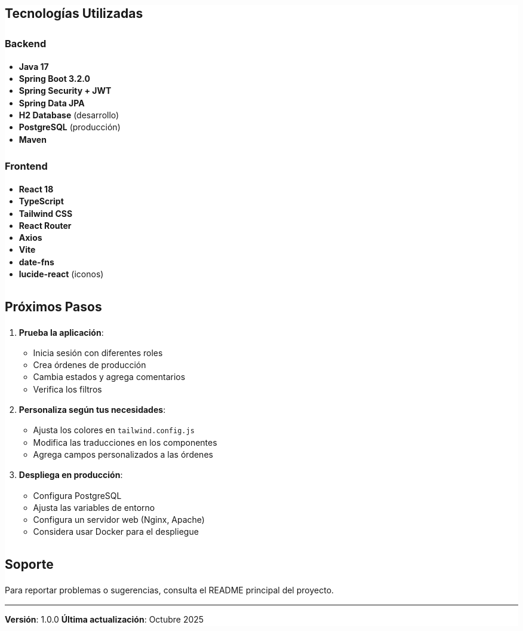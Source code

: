 ## Tecnologías Utilizadas

### Backend
- **Java 17**
- **Spring Boot 3.2.0**
- **Spring Security + JWT**
- **Spring Data JPA**
- **H2 Database** (desarrollo)
- **PostgreSQL** (producción)
- **Maven**

### Frontend
- **React 18**
- **TypeScript**
- **Tailwind CSS**
- **React Router**
- **Axios**
- **Vite**
- **date-fns**
- **lucide-react** (iconos)

## Próximos Pasos

1. **Prueba la aplicación**:
   - Inicia sesión con diferentes roles
   - Crea órdenes de producción
   - Cambia estados y agrega comentarios
   - Verifica los filtros

2. **Personaliza según tus necesidades**:
   - Ajusta los colores en `tailwind.config.js`
   - Modifica las traducciones en los componentes
   - Agrega campos personalizados a las órdenes

3. **Despliega en producción**:
   - Configura PostgreSQL
   - Ajusta las variables de entorno
   - Configura un servidor web (Nginx, Apache)
   - Considera usar Docker para el despliegue

## Soporte

Para reportar problemas o sugerencias, consulta el README principal del proyecto.

---

**Versión**: 1.0.0
**Última actualización**: Octubre 2025
